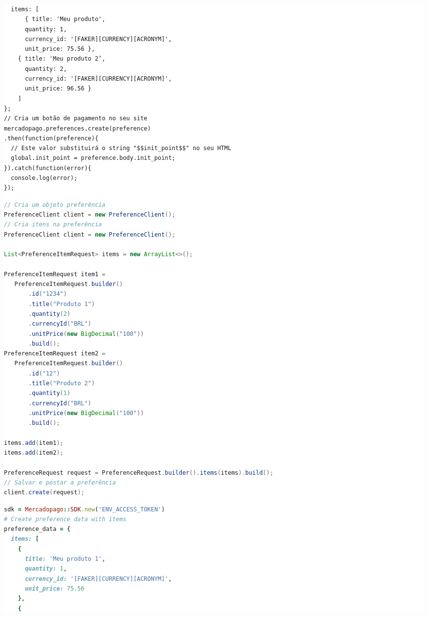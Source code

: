 ```node
  items: [
      { title: 'Meu produto',
      quantity: 1,
      currency_id: '[FAKER][CURRENCY][ACRONYM]',
      unit_price: 75.56 },
	{ title: 'Meu produto 2’,
      quantity: 2,
      currency_id: '[FAKER][CURRENCY][ACRONYM]',
      unit_price: 96.56 }
    ]
};
// Cria um botão de pagamento no seu site
mercadopago.preferences.create(preference)
.then(function(preference){
  // Este valor substituirá o string "$$init_point$$" no seu HTML
  global.init_point = preference.body.init_point;
}).catch(function(error){
  console.log(error);
});
```
```java
// Cria um objeto preferência
PreferenceClient client = new PreferenceClient();
// Cria itens na preferência
PreferenceClient client = new PreferenceClient();

List<PreferenceItemRequest> items = new ArrayList<>();

PreferenceItemRequest item1 =
   PreferenceItemRequest.builder()
       .id("1234")
       .title("Produto 1")
       .quantity(2)
       .currencyId("BRL")
       .unitPrice(new BigDecimal("100"))
       .build();   
PreferenceItemRequest item2 =
   PreferenceItemRequest.builder()
       .id("12")
       .title("Produto 2")
       .quantity(1)
       .currencyId("BRL")
       .unitPrice(new BigDecimal("100"))
       .build();

items.add(item1);
items.add(item2);

PreferenceRequest request = PreferenceRequest.builder().items(items).build();
// Salvar e postar a preferência
client.create(request);
```
```ruby
sdk = Mercadopago::SDK.new('ENV_ACCESS_TOKEN')
# Create preference data with items
preference_data = {
  items: [
    {
      title: 'Meu produto 1',
      quantity: 1,
      currency_id: '[FAKER][CURRENCY][ACRONYM]',
      unit_price: 75.56
    },
    {
```